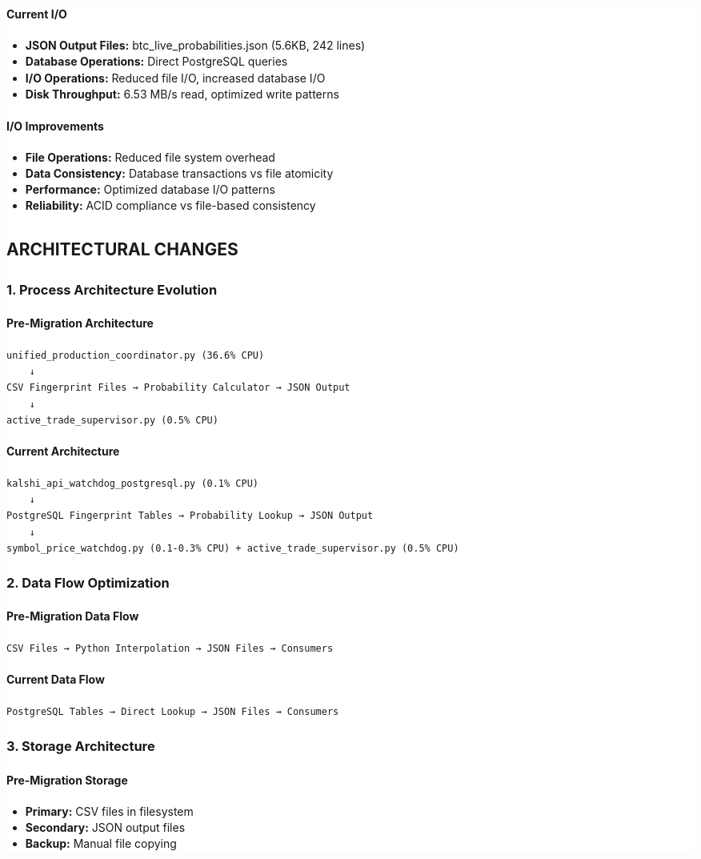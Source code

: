 #### Current I/O
- **JSON Output Files:** btc_live_probabilities.json (5.6KB, 242 lines)
- **Database Operations:** Direct PostgreSQL queries
- **I/O Operations:** Reduced file I/O, increased database I/O
- **Disk Throughput:** 6.53 MB/s read, optimized write patterns

#### I/O Improvements
- **File Operations:** Reduced file system overhead
- **Data Consistency:** Database transactions vs file atomicity
- **Performance:** Optimized database I/O patterns
- **Reliability:** ACID compliance vs file-based consistency

## ARCHITECTURAL CHANGES

### 1. Process Architecture Evolution

#### Pre-Migration Architecture
```
unified_production_coordinator.py (36.6% CPU)
    ↓
CSV Fingerprint Files → Probability Calculator → JSON Output
    ↓
active_trade_supervisor.py (0.5% CPU)
```

#### Current Architecture
```
kalshi_api_watchdog_postgresql.py (0.1% CPU)
    ↓
PostgreSQL Fingerprint Tables → Probability Lookup → JSON Output
    ↓
symbol_price_watchdog.py (0.1-0.3% CPU) + active_trade_supervisor.py (0.5% CPU)
```

### 2. Data Flow Optimization

#### Pre-Migration Data Flow
```
CSV Files → Python Interpolation → JSON Files → Consumers
```

#### Current Data Flow
```
PostgreSQL Tables → Direct Lookup → JSON Files → Consumers
```

### 3. Storage Architecture

#### Pre-Migration Storage
- **Primary:** CSV files in filesystem
- **Secondary:** JSON output files
- **Backup:** Manual file copying
